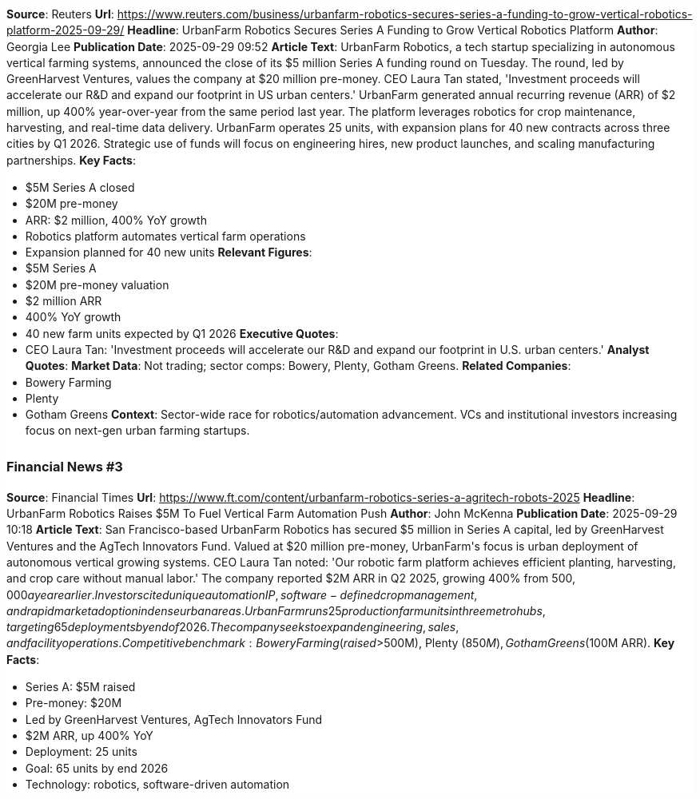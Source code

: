 **Source**: Reuters
**Url**: https://www.reuters.com/business/urbanfarm-robotics-secures-series-a-funding-to-grow-vertical-robotics-platform-2025-09-29/
**Headline**: UrbanFarm Robotics Secures Series A Funding to Grow Vertical Robotics Platform
**Author**: Georgia Lee
**Publication Date**: 2025-09-29 09:52
**Article Text**: UrbanFarm Robotics, a tech startup specializing in autonomous vertical farming systems, announced the close of its $5 million Series A funding round on Tuesday. The round, led by GreenHarvest Ventures, values the company at $20 million pre-money. CEO Laura Tan stated, 'Investment proceeds will accelerate our R&D and expand our footprint in US urban centers.' UrbanFarm generated annual recurring revenue (ARR) of $2 million, up 400% year-over-year from the same period last year. The platform leverages robotics for crop maintenance, harvesting, and real-time data delivery. UrbanFarm operates 25 units, with expansion plans for 40 new contracts across three cities by Q1 2026. Strategic use of funds will focus on engineering hires, new product launches, and scaling manufacturing partnerships.
**Key Facts**:
- $5M Series A closed
- $20M pre-money
- ARR: $2 million, 400% YoY growth
- Robotics platform automates vertical farm operations
- Expansion planned for 40 new units
**Relevant Figures**:
- $5M Series A
- $20M pre-money valuation
- $2 million ARR
- 400% YoY growth
- 40 new farm units expected by Q1 2026
**Executive Quotes**:
- CEO Laura Tan: 'Investment proceeds will accelerate our R&D and expand our footprint in U.S. urban centers.'
**Analyst Quotes**:
**Market Data**: Not trading; sector comps: Bowery, Plenty, Gotham Greens.
**Related Companies**:
- Bowery Farming
- Plenty
- Gotham Greens
**Context**: Sector-wide race for robotics/automation advancement. VCs and institutional investors increasing focus on next-gen urban farming startups.


### Financial News #3

**Source**: Financial Times
**Url**: https://www.ft.com/content/urbanfarm-robotics-series-a-agritech-robots-2025
**Headline**: UrbanFarm Robotics Raises $5M To Fuel Vertical Farm Automation Push
**Author**: John McKenna
**Publication Date**: 2025-09-29 10:18
**Article Text**: San Francisco-based UrbanFarm Robotics has secured $5 million in Series A capital, led by GreenHarvest Ventures and the AgTech Innovators Fund. Valued at $20 million pre-money, UrbanFarm's focus is urban deployment of autonomous vertical growing systems. CEO Laura Tan noted: 'Our robotic farm platform achieves efficient planting, harvesting, and crop care without manual labor.' The company reported $2M ARR in Q2 2025, growing 400% from $500,000 a year earlier. Investors cited unique automation IP, software-defined crop management, and rapid market adoption in dense urban areas. UrbanFarm runs 25 production farm units in three metro hubs, targeting 65 deployments by end of 2026. The company seeks to expand engineering, sales, and facility operations. Competitive benchmark: Bowery Farming (raised >$500M), Plenty ($850M), Gotham Greens ($100M ARR).
**Key Facts**:
- Series A: $5M raised
- Pre-money: $20M
- Led by GreenHarvest Ventures, AgTech Innovators Fund
- $2M ARR, up 400% YoY
- Deployment: 25 units
- Goal: 65 units by end 2026
- Technology: robotics, software-driven automation